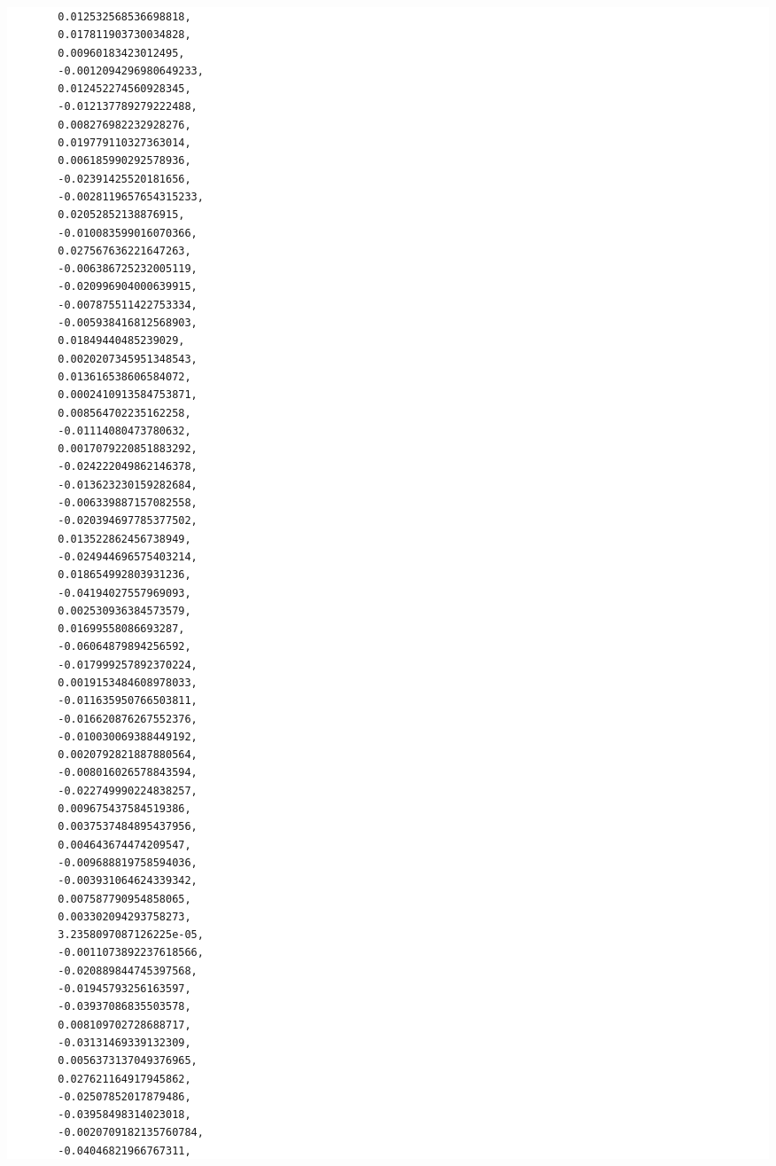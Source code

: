             0.012532568536698818,
            0.017811903730034828,
            0.00960183423012495,
            -0.0012094296980649233,
            0.012452274560928345,
            -0.012137789279222488,
            0.008276982232928276,
            0.019779110327363014,
            0.006185990292578936,
            -0.02391425520181656,
            -0.0028119657654315233,
            0.02052852138876915,
            -0.010083599016070366,
            0.027567636221647263,
            -0.006386725232005119,
            -0.020996904000639915,
            -0.007875511422753334,
            -0.005938416812568903,
            0.01849440485239029,
            0.0020207345951348543,
            0.013616538606584072,
            0.0002410913584753871,
            0.008564702235162258,
            -0.01114080473780632,
            0.0017079220851883292,
            -0.024222049862146378,
            -0.013623230159282684,
            -0.006339887157082558,
            -0.020394697785377502,
            0.013522862456738949,
            -0.024944696575403214,
            0.018654992803931236,
            -0.04194027557969093,
            0.002530936384573579,
            0.01699558086693287,
            -0.06064879894256592,
            -0.017999257892370224,
            0.0019153484608978033,
            -0.011635950766503811,
            -0.016620876267552376,
            -0.010030069388449192,
            0.0020792821887880564,
            -0.008016026578843594,
            -0.022749990224838257,
            0.009675437584519386,
            0.0037537484895437956,
            0.004643674474209547,
            -0.009688819758594036,
            -0.003931064624339342,
            0.007587790954858065,
            0.003302094293758273,
            3.2358097087126225e-05,
            -0.0011073892237618566,
            -0.020889844745397568,
            -0.01945793256163597,
            -0.03937086835503578,
            0.008109702728688717,
            -0.03131469339132309,
            0.0056373137049376965,
            0.027621164917945862,
            -0.02507852017879486,
            -0.03958498314023018,
            -0.0020709182135760784,
            -0.04046821966767311,